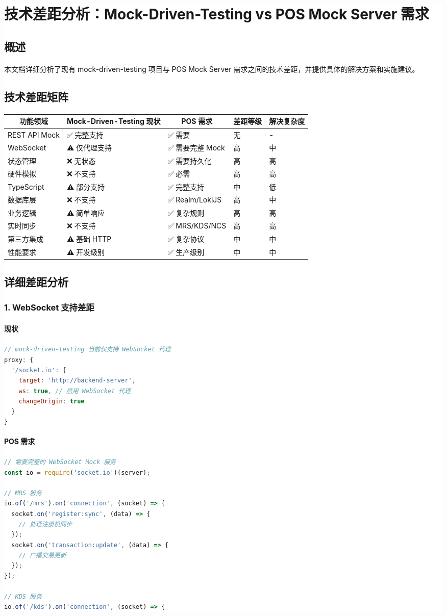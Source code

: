 # 技术差距分析：Mock-Driven-Testing vs POS Mock Server 需求

## 概述

本文档详细分析了现有 mock-driven-testing 项目与 POS Mock Server 需求之间的技术差距，并提供具体的解决方案和实施建议。

## 技术差距矩阵

| 功能领域 | Mock-Driven-Testing 现状 | POS 需求 | 差距等级 | 解决复杂度 |
|---------|-------------------------|----------|----------|-----------|
| REST API Mock | ✅ 完整支持 | ✅ 需要 | 无 | - |
| WebSocket | ⚠️ 仅代理支持 | ✅ 需要完整 Mock | 高 | 中 |
| 状态管理 | ❌ 无状态 | ✅ 需要持久化 | 高 | 高 |
| 硬件模拟 | ❌ 不支持 | ✅ 必需 | 高 | 高 |
| TypeScript | ⚠️ 部分支持 | ✅ 完整支持 | 中 | 低 |
| 数据库层 | ❌ 不支持 | ✅ Realm/LokiJS | 高 | 中 |
| 业务逻辑 | ⚠️ 简单响应 | ✅ 复杂规则 | 高 | 高 |
| 实时同步 | ❌ 不支持 | ✅ MRS/KDS/NCS | 高 | 高 |
| 第三方集成 | ⚠️ 基础 HTTP | ✅ 复杂协议 | 中 | 中 |
| 性能要求 | ⚠️ 开发级别 | ✅ 生产级别 | 中 | 中 |

## 详细差距分析

### 1. WebSocket 支持差距

#### 现状
```javascript
// mock-driven-testing 当前仅支持 WebSocket 代理
proxy: {
  '/socket.io': {
    target: 'http://backend-server',
    ws: true, // 启用 WebSocket 代理
    changeOrigin: true
  }
}
```

#### POS 需求
```javascript
// 需要完整的 WebSocket Mock 服务
const io = require('socket.io')(server);

// MRS 服务
io.of('/mrs').on('connection', (socket) => {
  socket.on('register:sync', (data) => {
    // 处理注册机同步
  });
  socket.on('transaction:update', (data) => {
    // 广播交易更新
  });
});

// KDS 服务
io.of('/kds').on('connection', (socket) => {
```